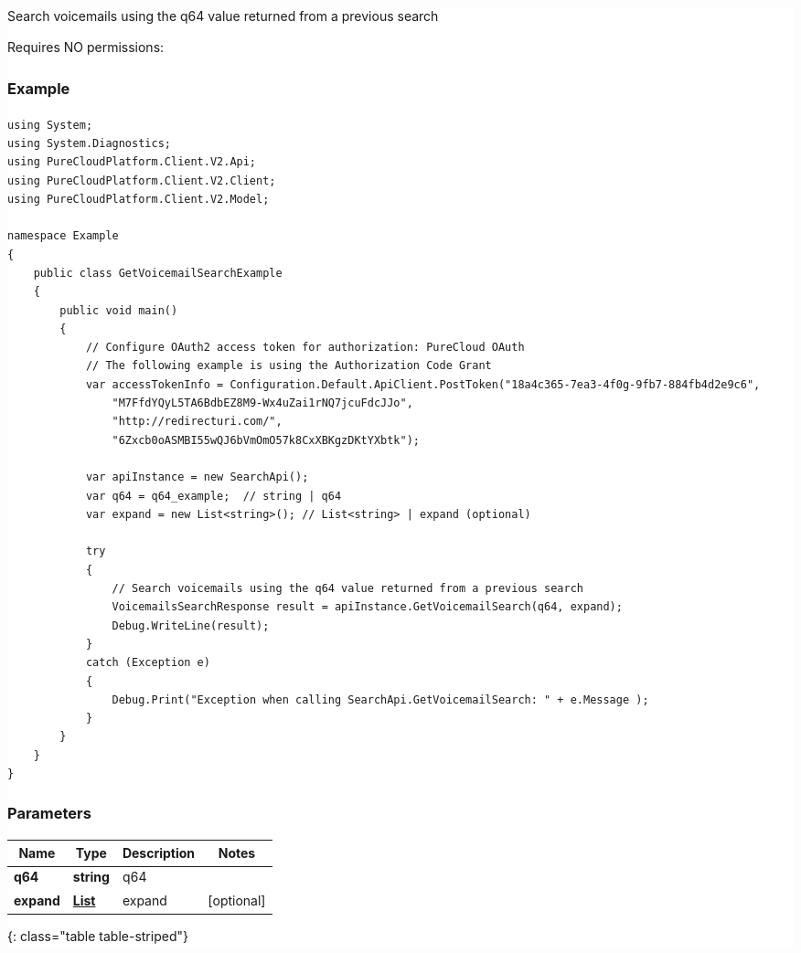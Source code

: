 Search voicemails using the q64 value returned from a previous search



Requires NO permissions: 


### Example
```{"language":"csharp"}
using System;
using System.Diagnostics;
using PureCloudPlatform.Client.V2.Api;
using PureCloudPlatform.Client.V2.Client;
using PureCloudPlatform.Client.V2.Model;

namespace Example
{
    public class GetVoicemailSearchExample
    {
        public void main()
        { 
            // Configure OAuth2 access token for authorization: PureCloud OAuth
            // The following example is using the Authorization Code Grant
            var accessTokenInfo = Configuration.Default.ApiClient.PostToken("18a4c365-7ea3-4f0g-9fb7-884fb4d2e9c6",
                "M7FfdYQyL5TA6BdbEZ8M9-Wx4uZai1rNQ7jcuFdcJJo",
                "http://redirecturi.com/",
                "6Zxcb0oASMBI55wQJ6bVmOmO57k8CxXBKgzDKtYXbtk");

            var apiInstance = new SearchApi();
            var q64 = q64_example;  // string | q64
            var expand = new List<string>(); // List<string> | expand (optional) 

            try
            { 
                // Search voicemails using the q64 value returned from a previous search
                VoicemailsSearchResponse result = apiInstance.GetVoicemailSearch(q64, expand);
                Debug.WriteLine(result);
            }
            catch (Exception e)
            {
                Debug.Print("Exception when calling SearchApi.GetVoicemailSearch: " + e.Message );
            }
        }
    }
}
```

### Parameters


|Name | Type | Description  | Notes |
|------------- | ------------- | ------------- | -------------|
| **q64** | **string**| q64 |  |
| **expand** | [**List<string>**](string.html)| expand | [optional]  |
{: class="table table-striped"}
